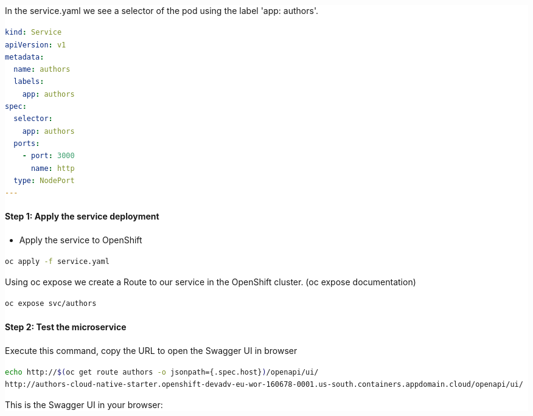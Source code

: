 In the service.yaml we see a selector of the pod using the label 'app: authors'.

```yaml
kind: Service
apiVersion: v1
metadata:
  name: authors
  labels:
    app: authors
spec:
  selector:
    app: authors
  ports:
    - port: 3000
      name: http
  type: NodePort
---
```

#### Step 1: Apply the service deployment

- Apply the service to OpenShift

```bash
oc apply -f service.yaml
```

Using oc expose we create a Route to our service in the OpenShift cluster. (oc expose documentation)

```bash
oc expose svc/authors
```

#### Step 2: Test the microservice

Execute this command, copy the URL to open the Swagger UI in browser

```bash
echo http://$(oc get route authors -o jsonpath={.spec.host})/openapi/ui/
http://authors-cloud-native-starter.openshift-devadv-eu-wor-160678-0001.us-south.containers.appdomain.cloud/openapi/ui/
```

This is the Swagger UI in your browser:
